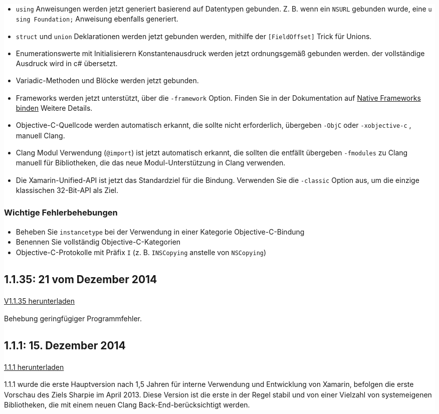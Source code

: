 * `using` Anweisungen werden jetzt generiert basierend auf Datentypen gebunden. Z. B. wenn ein `NSURL` gebunden wurde, eine `using Foundation;` Anweisung ebenfalls generiert.

* `struct` und `union` Deklarationen werden jetzt gebunden werden, mithilfe der `[FieldOffset]` Trick für Unions.

* Enumerationswerte mit Initialisierern Konstantenausdruck werden jetzt ordnungsgemäß gebunden werden. der vollständige Ausdruck wird in c# übersetzt.

* Variadic-Methoden und Blöcke werden jetzt gebunden.

* Frameworks werden jetzt unterstützt, über die `-framework` Option. Finden Sie in der Dokumentation auf [Native Frameworks binden](http://developer.xamarin.com/guides/ios/advanced_topics/binding_objective-c/objective_sharpie/#frameworks) Weitere Details.

* Objective-C-Quellcode werden automatisch erkannt, die sollte nicht erforderlich, übergeben `-ObjC` oder `-xobjective-c` , manuell Clang.

* Clang Modul Verwendung (`@import`) ist jetzt automatisch erkannt, die sollten die entfällt übergeben `-fmodules` zu Clang manuell für Bibliotheken, die das neue Modul-Unterstützung in Clang verwenden.

* Die Xamarin-Unified-API ist jetzt das Standardziel für die Bindung. Verwenden Sie die `-classic` Option aus, um die einzige klassischen 32-Bit-API als Ziel.

### <a name="notable-bug-fixes"></a>Wichtige Fehlerbehebungen

* Beheben Sie `instancetype` bei der Verwendung in einer Kategorie Objective-C-Bindung
* Benennen Sie vollständig Objective-C-Kategorien
* Objective-C-Protokolle mit Präfix `I` (z. B. `INSCopying` anstelle von `NSCopying`)

## <a name="1135-december-21-2014"></a>1.1.35: 21 vom Dezember 2014

[V1.1.35 herunterladen](https://download.xamarin.com/objective-sharpie/ObjectiveSharpie-1.1.35.pkg)

Behebung geringfügiger Programmfehler.

## <a name="111-december-15-2014"></a>1.1.1: 15. Dezember 2014

[1.1.1 herunterladen](https://download.xamarin.com/objective-sharpie/ObjectiveSharpie-1.1.1.pkg)

1.1.1 wurde die erste Hauptversion nach 1,5 Jahren für interne Verwendung und Entwicklung von Xamarin, befolgen die erste Vorschau des Ziels Sharpie im April 2013. Diese Version ist die erste in der Regel stabil und von einer Vielzahl von systemeigenen Bibliotheken, die mit einem neuen Clang Back-End-berücksichtigt werden.

